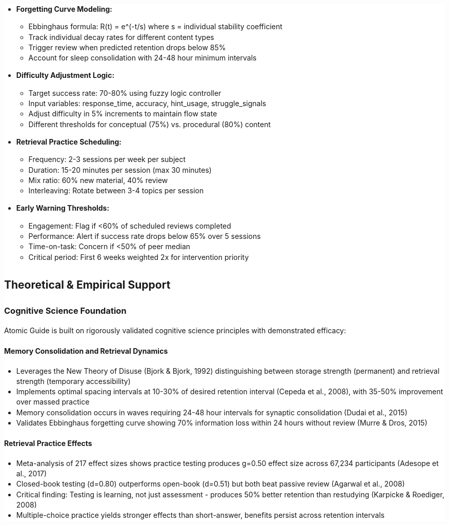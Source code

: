 - **Forgetting Curve Modeling:**
  - Ebbinghaus formula: R(t) = e^(-t/s) where s = individual stability coefficient
  - Track individual decay rates for different content types
  - Trigger review when predicted retention drops below 85%
  - Account for sleep consolidation with 24-48 hour minimum intervals

- **Difficulty Adjustment Logic:**
  - Target success rate: 70-80% using fuzzy logic controller
  - Input variables: response_time, accuracy, hint_usage, struggle_signals
  - Adjust difficulty in 5% increments to maintain flow state
  - Different thresholds for conceptual (75%) vs. procedural (80%) content

- **Retrieval Practice Scheduling:**
  - Frequency: 2-3 sessions per week per subject
  - Duration: 15-20 minutes per session (max 30 minutes)
  - Mix ratio: 60% new material, 40% review
  - Interleaving: Rotate between 3-4 topics per session

- **Early Warning Thresholds:**
  - Engagement: Flag if <60% of scheduled reviews completed
  - Performance: Alert if success rate drops below 65% over 5 sessions
  - Time-on-task: Concern if <50% of peer median
  - Critical period: First 6 weeks weighted 2x for intervention priority

## Theoretical & Empirical Support

### Cognitive Science Foundation

Atomic Guide is built on rigorously validated cognitive science principles with demonstrated efficacy:

#### Memory Consolidation and Retrieval Dynamics

- Leverages the New Theory of Disuse (Bjork & Bjork, 1992) distinguishing between storage strength (permanent) and retrieval strength (temporary accessibility)
- Implements optimal spacing intervals at 10-30% of desired retention interval (Cepeda et al., 2008), with 35-50% improvement over massed practice
- Memory consolidation occurs in waves requiring 24-48 hour intervals for synaptic consolidation (Dudai et al., 2015)
- Validates Ebbinghaus forgetting curve showing 70% information loss within 24 hours without review (Murre & Dros, 2015)

#### Retrieval Practice Effects

- Meta-analysis of 217 effect sizes shows practice testing produces g=0.50 effect size across 67,234 participants (Adesope et al., 2017)
- Closed-book testing (d=0.80) outperforms open-book (d=0.51) but both beat passive review (Agarwal et al., 2008)
- Critical finding: Testing is learning, not just assessment - produces 50% better retention than restudying (Karpicke & Roediger, 2008)
- Multiple-choice practice yields stronger effects than short-answer, benefits persist across retention intervals
